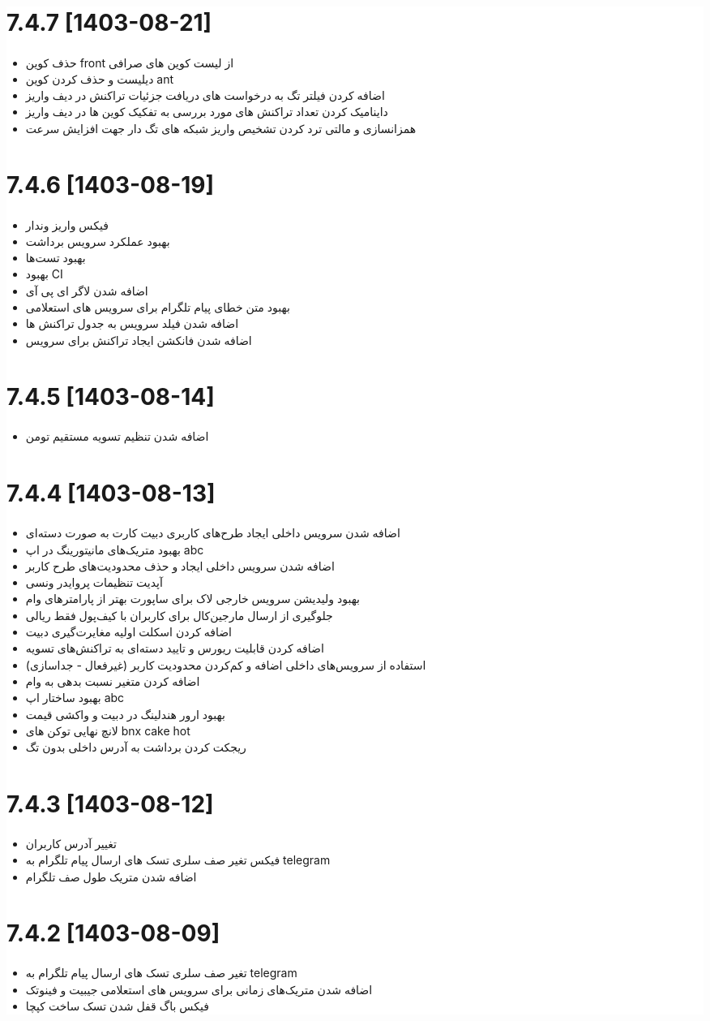 # 7.4.7 [1403-08-21]
* حذف کوین front از لیست کوین های صرافی
* دیلیست و حذف کردن کوین ant
* اضافه کردن فیلتر تگ به درخواست های دریافت جزئیات تراکنش در دیف واریز
* داینامیک کردن تعداد تراکنش های مورد بررسی به تفکیک کوین ها در دیف واریز
* همزانسازی و مالتی ترد کردن تشخیص واریز شبکه های تگ دار جهت افزایش سرعت

# 7.4.6 [1403-08-19]
* فیکس واریز وندار
* بهبود عملکرد سرویس برداشت
* بهبود تست‌ها
* بهبود CI
* اضافه شدن لاگر ای پی آی
* بهبود متن خطای پیام تلگرام برای سرویس های استعلامی
* اضافه شدن فیلد سرویس به جدول تراکنش ها
* اضافه شدن فانکشن ایجاد تراکنش برای سرویس

# 7.4.5 [1403-08-14]
* اضافه شدن تنظیم تسویه مستقیم تومن

# 7.4.4 [1403-08-13]
* اضافه شدن سرویس داخلی ایجاد طرح‌های کاربری دبیت کارت به صورت دسته‌ای
* بهبود متریک‌های مانیتورینگ در اپ abc
* اضافه شدن سرویس داخلی ایجاد و حذف محدودیت‌های طرح کاربر
* آپدیت تنظیمات پروایدر ونسی
* بهبود ولیدیشن سرویس خارجی لاک برای ساپورت بهتر از پارامتر‌های وام
* جلوگیری از ارسال مارجین‌کال برای کاربران با کیف‌پول فقط ریالی
* اضافه کردن اسکلت اولیه مغایرت‌گیری دبیت
* اضافه کردن قابلیت ریورس و تایید دسته‌ای به تراکنش‌های تسویه
* استفاده از سرویس‌های داخلی اضافه و کم‌کردن محدودیت کاربر (غیرفعال - جداسازی)
* اضافه کردن متغیر نسبت بدهی‌ به وام
* بهبود ساختار اپ abc
* بهبود ارور هندلینگ در دبیت و واکشی قیمت
* لانچ نهایی توکن های bnx cake hot
* ریجکت کردن برداشت به آدرس داخلی بدون تگ

# 7.4.3 [1403-08-12]
* تغییر آدرس کاربران
* فیکس تغیر صف سلری تسک های ارسال پیام تلگرام به telegram
* اضافه شدن متریک طول صف تلگرام

# 7.4.2 [1403-08-09]
* تغیر صف سلری تسک های ارسال پیام تلگرام به telegram
* اضافه شدن متریک‌های زمانی برای سرویس های استعلامی جیبیت و فینوتک
* فیکس باگ قفل شدن تسک ساخت کپچا
